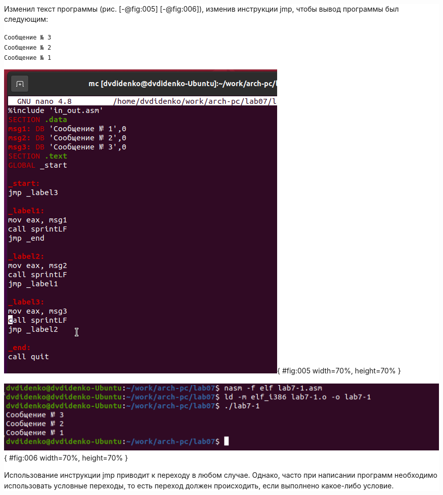 Изменил текст программы (рис. [-@fig:005] [-@fig:006]), изменив инструкции jmp, чтобы вывод программы был следующим:
```
Сообщение № 3
Сообщение № 2
Сообщение № 1
```

![Код программы lab7-1.asm](image/05.png){ #fig:005 width=70%, height=70% }

![Компиляция и запуск программы lab7-1.asm](image/06.png){ #fig:006 width=70%, height=70% }

Использование инструкции jmp приводит к переходу в любом случае. 
Однако, часто при написании программ необходимо использовать условные переходы, 
то есть переход должен происходить, если выполнено какое-либо условие. 
